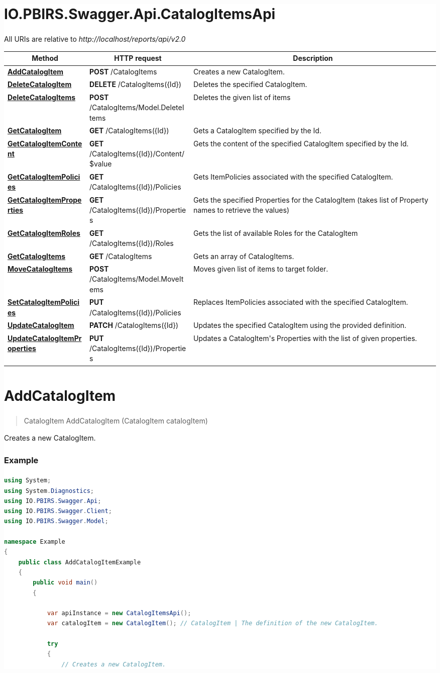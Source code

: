 # IO.PBIRS.Swagger.Api.CatalogItemsApi

All URIs are relative to *http://localhost/reports/api/v2.0*

Method | HTTP request | Description
------------- | ------------- | -------------
[**AddCatalogItem**](CatalogItemsApi.md#addcatalogitem) | **POST** /CatalogItems | Creates a new CatalogItem.
[**DeleteCatalogItem**](CatalogItemsApi.md#deletecatalogitem) | **DELETE** /CatalogItems({Id}) | Deletes the specified CatalogItem.
[**DeleteCatalogItems**](CatalogItemsApi.md#deletecatalogitems) | **POST** /CatalogItems/Model.DeleteItems | Deletes the given list of items
[**GetCatalogItem**](CatalogItemsApi.md#getcatalogitem) | **GET** /CatalogItems({Id}) | Gets a CatalogItem specified by the Id.
[**GetCatalogItemContent**](CatalogItemsApi.md#getcatalogitemcontent) | **GET** /CatalogItems({Id})/Content/$value | Gets the content of the specified CatalogItem specified by the Id.
[**GetCatalogItemPolicies**](CatalogItemsApi.md#getcatalogitempolicies) | **GET** /CatalogItems({Id})/Policies | Gets ItemPolicies associated with the specified CatalogItem.
[**GetCatalogItemProperties**](CatalogItemsApi.md#getcatalogitemproperties) | **GET** /CatalogItems({Id})/Properties | Gets the specified Properties for the CatalogItem (takes list of Property names to retrieve the values)
[**GetCatalogItemRoles**](CatalogItemsApi.md#getcatalogitemroles) | **GET** /CatalogItems({Id})/Roles | Gets the list of available Roles for the CatalogItem
[**GetCatalogItems**](CatalogItemsApi.md#getcatalogitems) | **GET** /CatalogItems | Gets an array of CatalogItems.
[**MoveCatalogItems**](CatalogItemsApi.md#movecatalogitems) | **POST** /CatalogItems/Model.MoveItems | Moves given list of items to target folder.
[**SetCatalogItemPolicies**](CatalogItemsApi.md#setcatalogitempolicies) | **PUT** /CatalogItems({Id})/Policies | Replaces ItemPolicies associated with the specified CatalogItem.
[**UpdateCatalogItem**](CatalogItemsApi.md#updatecatalogitem) | **PATCH** /CatalogItems({Id}) | Updates the specified CatalogItem using the provided definition.
[**UpdateCatalogItemProperties**](CatalogItemsApi.md#updatecatalogitemproperties) | **PUT** /CatalogItems({Id})/Properties | Updates a CatalogItem&#39;s Properties with the list of given properties.


<a name="addcatalogitem"></a>
# **AddCatalogItem**
> CatalogItem AddCatalogItem (CatalogItem catalogItem)

Creates a new CatalogItem.

### Example
```csharp
using System;
using System.Diagnostics;
using IO.PBIRS.Swagger.Api;
using IO.PBIRS.Swagger.Client;
using IO.PBIRS.Swagger.Model;

namespace Example
{
    public class AddCatalogItemExample
    {
        public void main()
        {
            
            var apiInstance = new CatalogItemsApi();
            var catalogItem = new CatalogItem(); // CatalogItem | The definition of the new CatalogItem.

            try
            {
                // Creates a new CatalogItem.
```